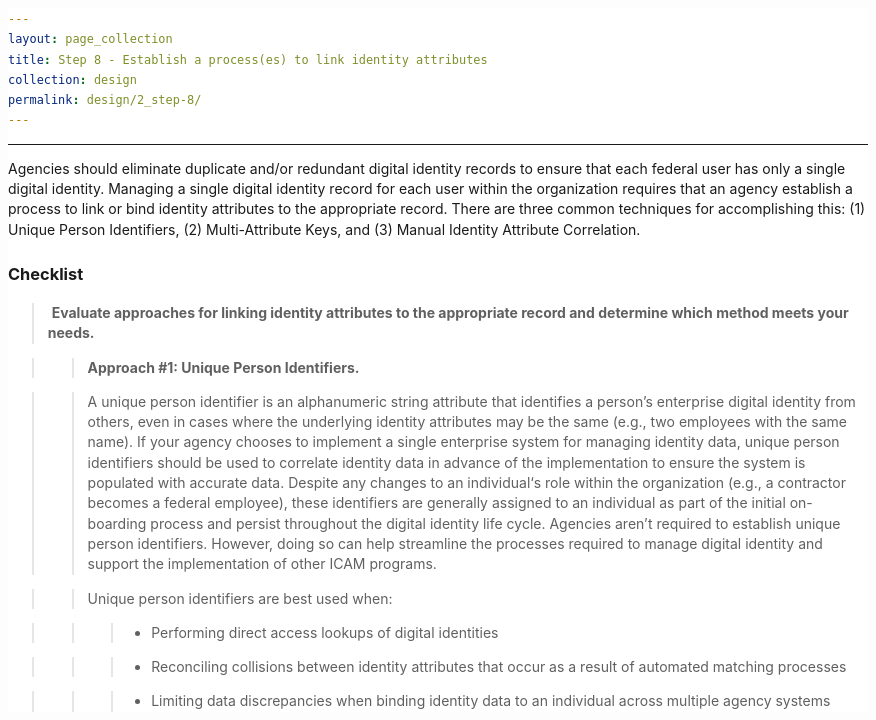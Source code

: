 ```yaml
---
layout: page_collection
title: Step 8 - Establish a process(es) to link identity attributes
collection: design
permalink: design/2_step-8/
---
```

<script>
$(function() {
  $( "#accordion" ).accordion({
    heightStyle: "content",
    collapsible: "true",
    active: "false"
  });
});
</script>

<script src="https://use.fontawesome.com/e20c671b68.js"></script>
---------------------------------------------------------

Agencies should eliminate duplicate and/or redundant digital identity records to ensure that each federal user has only a single digital identity. Managing a single digital identity record for each user within the organization requires that an agency establish a process to link or bind identity attributes to the appropriate record. There are three common techniques for accomplishing this: (1) Unique Person Identifiers, (2) Multi-Attribute Keys, and (3) Manual Identity Attribute Correlation. 


### Checklist

> <i class="fa fa-check-square-o"></i> &nbsp;**Evaluate approaches for linking identity attributes to the appropriate record and determine which method meets your needs.**

>> **Approach #1: Unique Person Identifiers.** 

>> A unique person identifier is an alphanumeric string attribute that identifies a person’s enterprise digital identity from others, even in cases where the underlying identity attributes may be the same (e.g., two employees with the same name). If your agency chooses to implement a single enterprise system for managing identity data, unique person identifiers should be used to correlate identity data in advance of the implementation to ensure the system is populated with accurate data. Despite any changes to an individual‘s role within the organization (e.g., a contractor becomes a federal employee), these identifiers are generally assigned to an individual as part of the initial on-boarding process and persist throughout the digital identity life cycle. Agencies aren’t required to establish unique person identifiers. However, doing so can help streamline the processes required to manage digital identity and support the implementation of other ICAM programs.

>> Unique person identifiers are best used when:

>>> * Performing direct access lookups of digital identities

>>> * Reconciling collisions between identity attributes that occur as a result of automated matching processes

>>> * Limiting data discrepancies when binding identity data to an individual across multiple agency systems
